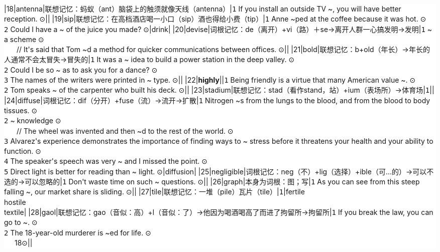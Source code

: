 |18|<font title="[ænˈtenə]" onclick="alert('[ænˈtenə]')">antenna</font>|联想记忆：蚂蚁（ant）脑袋上的触须就像天线（antenna）|<kbd title="n. 天线" onclick="alert('n. 天线')">1</kbd> If you install an outside TV ~, you will have better reception. <font title="如果你安装室外天线，电视的收视效果会更好些。" onclick="alert('如果你安装室外天线，电视的收视效果会更好些。')">⊙</font>||
|19|<font title="[sɪp]" onclick="alert('[sɪp]')">sip</font>|联想记忆：在高档酒店喝一小口（sip）酒也得给小费（tip）|<kbd title="v. 啜饮，抿，呷" onclick="alert('v. 啜饮，抿，呷')">1</kbd> Anne ~ped at the coffee because it was hot. <font title="安妮只抿了一小口咖啡，因为太烫了。" onclick="alert('安妮只抿了一小口咖啡，因为太烫了。')">⊙</font><br /><kbd title="n. 小口喝，一小口的量" onclick="alert('n. 小口喝，一小口的量')">2</kbd> Could I have a ~ of the juice you made? <font title="我能尝一口你做的果汁吗？" onclick="alert('我能尝一口你做的果汁吗？')">⊙</font>|<font title="（v. 喝）" onclick="alert('（v. 喝）')">drink</font>|
|20|<font title="[dɪˈvaɪz]" onclick="alert('[dɪˈvaɪz]')">devise</font>|词根记忆：de（离开）+vi（路）＋se→离开人群一心搞发明→发明|<kbd title="vt. 设计，想出，发明" onclick="alert('vt. 设计，想出，发明')">1</kbd> ~ a scheme <font title="制订计划" onclick="alert('制订计划')">⊙</font><br />&emsp;&ensp; // It's said that Tom ~d a method for quicker communications between offices. <font title="据说汤姆想出了一个使办公室间沟通更快捷的办法。" onclick="alert('据说汤姆想出了一个使办公室间沟通更快捷的办法。')">⊙</font>||
|21|<font title="[bəʊld]" onclick="alert('[bəʊld]')">bold</font>|联想记忆：b+old（年长）→年长的人通常不会太冒失→冒失的|<kbd title="a. ① 大胆的，勇敢的" onclick="alert('a. ① 大胆的，勇敢的')">1</kbd> It was a ~ idea to build a power station in the deep valley. <font title="在这个深谷中修建电站真是一个大胆的想法。" onclick="alert('在这个深谷中修建电站真是一个大胆的想法。')">⊙</font><br /><kbd title="② 冒失的，冒昧的" onclick="alert('② 冒失的，冒昧的')">2</kbd> Could I be so ~ as to ask you for a dance? <font title="我可以冒昧地邀请您跳一支舞吗？" onclick="alert('我可以冒昧地邀请您跳一支舞吗？')">⊙</font><br /><kbd title="③ 黑体的，粗体的" onclick="alert('③ 黑体的，粗体的')">3</kbd> The names of the writers were printed in ~ type. <font title="作者的名字是用粗体印刷的。" onclick="alert('作者的名字是用粗体印刷的。')">⊙</font>||
|22|<b title="[ˈhaɪli]" onclick="alert('[ˈhaɪli]')">highly</b>||<kbd title="ad. ① 高度地，很，非常" onclick="alert('ad. ① 高度地，很，非常')">1</kbd> Being friendly is a virtue that many American value ~. <font title="友善是许多美国人非常看重的一种美德。" onclick="alert('友善是许多美国人非常看重的一种美德。')">⊙</font><br /><kbd title="② 赞许地" onclick="alert('② 赞许地')">2</kbd> Tom speaks ~ of the carpenter who built his deck. <font title="汤姆对为他制作甲板的那位木匠评价很高。" onclick="alert('汤姆对为他制作甲板的那位木匠评价很高。')">⊙</font>||
|23|<font title="[ˈsteɪdiəm]" onclick="alert('[ˈsteɪdiəm]')">stadium</font>|联想记忆：stad（看作stand，站）+ium（表场所）→体育场|<kbd title="n. 体育场" onclick="alert('n. 体育场')">1</kbd>||
|24|diffuse|词根记忆：dif（分开）+fuse（流）→流开→扩散|<kbd title="[dɪˈfjuːz] vi. 扩散" onclick="alert('[dɪˈfjuːz] vi. 扩散')">1</kbd> Nitrogen ~s from the lungs to the blood, and from the blood to body tissues. <font title="氮从肺扩散到血液里，又从血液扩散到身体的组织里。" onclick="alert('氮从肺扩散到血液里，又从血液扩散到身体的组织里。')">⊙</font><br /><kbd title="vt. ① 传播，散布；使分散" onclick="alert('vt. ① 传播，散布；使分散')">2</kbd> ~ knowledge <font title="传播知识" onclick="alert('传播知识')">⊙</font><br />&emsp;&ensp; // The wheel was invented and then ~d to the rest of the world. <font title="车轮一经发明就被传到世界各地。" onclick="alert('车轮一经发明就被传到世界各地。')">⊙</font><br /><kbd title="② 宣泄，舒缓（尤指不良情绪）" onclick="alert('② 宣泄，舒缓（尤指不良情绪）')">3</kbd> Alvarez's experience demonstrates the importance of finding ways to ~ stress before it threatens your health and your ability to function. <font title="阿尔瓦雷斯的经历表明，要在压力威胁到你的健康和行动能力之前找到方法疏导它，这一点很重要。" onclick="alert('阿尔瓦雷斯的经历表明，要在压力威胁到你的健康和行动能力之前找到方法疏导它，这一点很重要。')">⊙</font><br /><kbd title="[dɪˈfjuːs] a. ① （文章等）冗长的，漫无边际的" onclick="alert('[dɪˈfjuːs] a. ① （文章等）冗长的，漫无边际的')">4</kbd> The speaker's speech was very ~ and I missed the point. <font title="那位演讲人的演说太漫无边际了，我都没抓住要点。" onclick="alert('那位演讲人的演说太漫无边际了，我都没抓住要点。')">⊙</font><br /><kbd title="② 四散的，弥漫的" onclick="alert('② 四散的，弥漫的')">5</kbd> Direct light is better for reading than ~ light. <font title="直射光比漫射光更适合看书。" onclick="alert('直射光比漫射光更适合看书。')">⊙</font>|<font title="（n. 扩散；传播）" onclick="alert('（n. 扩散；传播）')">diffusion</font>|
|25|<font title="[ˈneglɪdʒəbl]" onclick="alert('[ˈneglɪdʒəbl]')">negligible</font>|词根记忆：neg（不）+lig（选择）+ible（可…的）→可以不选的→可以忽略的|<kbd title="a. 可以忽略的，微不足道的" onclick="alert('a. 可以忽略的，微不足道的')">1</kbd> Don't waste time on such ~ questions. <font title="不要在这些无关紧要的问题上浪费时间。" onclick="alert('不要在这些无关紧要的问题上浪费时间。')">⊙</font>||
|26|<font title="[grɑːf]" onclick="alert('[grɑːf]')">graph</font>|本身为词根：图；写|<kbd title="n. 图表，曲线图" onclick="alert('n. 图表，曲线图')">1</kbd> As you can see from this steep falling ~, our market share is sliding. <font title="由这张直线下降的曲线图你可以看出，我们的市场份额正在下滑。" onclick="alert('由这张直线下降的曲线图你可以看出，我们的市场份额正在下滑。')">⊙</font>||
|27|<font title="[taɪl]" onclick="alert('[taɪl]')">tile</font>|联想记忆：一堆（pile）瓦片（tile）|<kbd title="n. 瓦片，瓷砖" onclick="alert('n. 瓦片，瓷砖')">1</kbd>|<font title="（a. 肥沃的）" onclick="alert('（a. 肥沃的）')">fertile</font><br /><font title="（a. 敌对的）" onclick="alert('（a. 敌对的）')">hostile</font><br /><font title="（n. 纺织品）" onclick="alert('（n. 纺织品）')">textile</font>|
|28|<font title="[dʒeɪl]" onclick="alert('[dʒeɪl]')">gaol</font>|联想记忆：gao（音似：高）+l（音似：了）→他因为喝酒喝高了而进了拘留所→拘留所|<kbd title="n. 监狱，拘留所" onclick="alert('n. 监狱，拘留所')">1</kbd> If you break the law, you can go to ~. <font title="如果你犯了法，就会进监狱。" onclick="alert('如果你犯了法，就会进监狱。')">⊙</font><br /><kbd title="vt. 监禁" onclick="alert('vt. 监禁')">2</kbd> The 18-year-old murderer is ~ed for life. <font title="这名" onclick="alert('这名')">⊙</font><br />&emsp;&ensp;18<font title="岁的杀人犯被判终身监禁。" onclick="alert('岁的杀人犯被判终身监禁。')">⊙</font>||